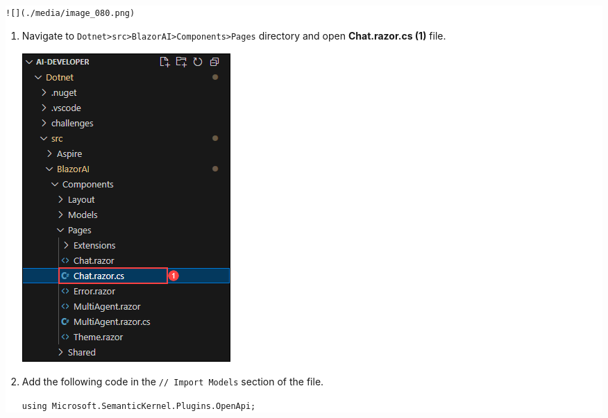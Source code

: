     ![](./media/image_080.png)
1. Navigate to `Dotnet>src>BlazorAI>Components>Pages` directory and open **Chat.razor.cs (1)** file.

    ![](./media/image_038.png)
1. Add the following code in the `// Import Models` section of the file.
    ```
    using Microsoft.SemanticKernel.Plugins.OpenApi;
    ```
